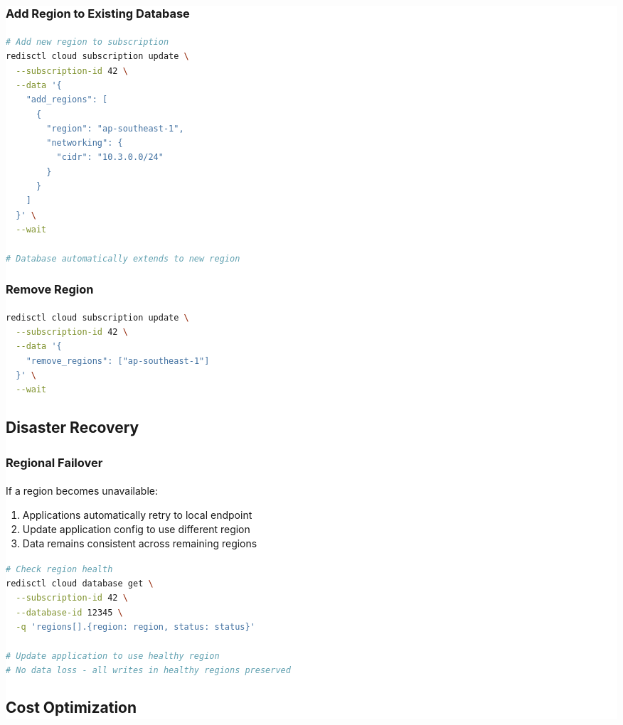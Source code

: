 ### Add Region to Existing Database

```bash
# Add new region to subscription
redisctl cloud subscription update \
  --subscription-id 42 \
  --data '{
    "add_regions": [
      {
        "region": "ap-southeast-1",
        "networking": {
          "cidr": "10.3.0.0/24"
        }
      }
    ]
  }' \
  --wait

# Database automatically extends to new region
```

### Remove Region

```bash
redisctl cloud subscription update \
  --subscription-id 42 \
  --data '{
    "remove_regions": ["ap-southeast-1"]
  }' \
  --wait
```

## Disaster Recovery

### Regional Failover

If a region becomes unavailable:
1. Applications automatically retry to local endpoint
2. Update application config to use different region
3. Data remains consistent across remaining regions

```bash
# Check region health
redisctl cloud database get \
  --subscription-id 42 \
  --database-id 12345 \
  -q 'regions[].{region: region, status: status}'

# Update application to use healthy region
# No data loss - all writes in healthy regions preserved
```

## Cost Optimization
